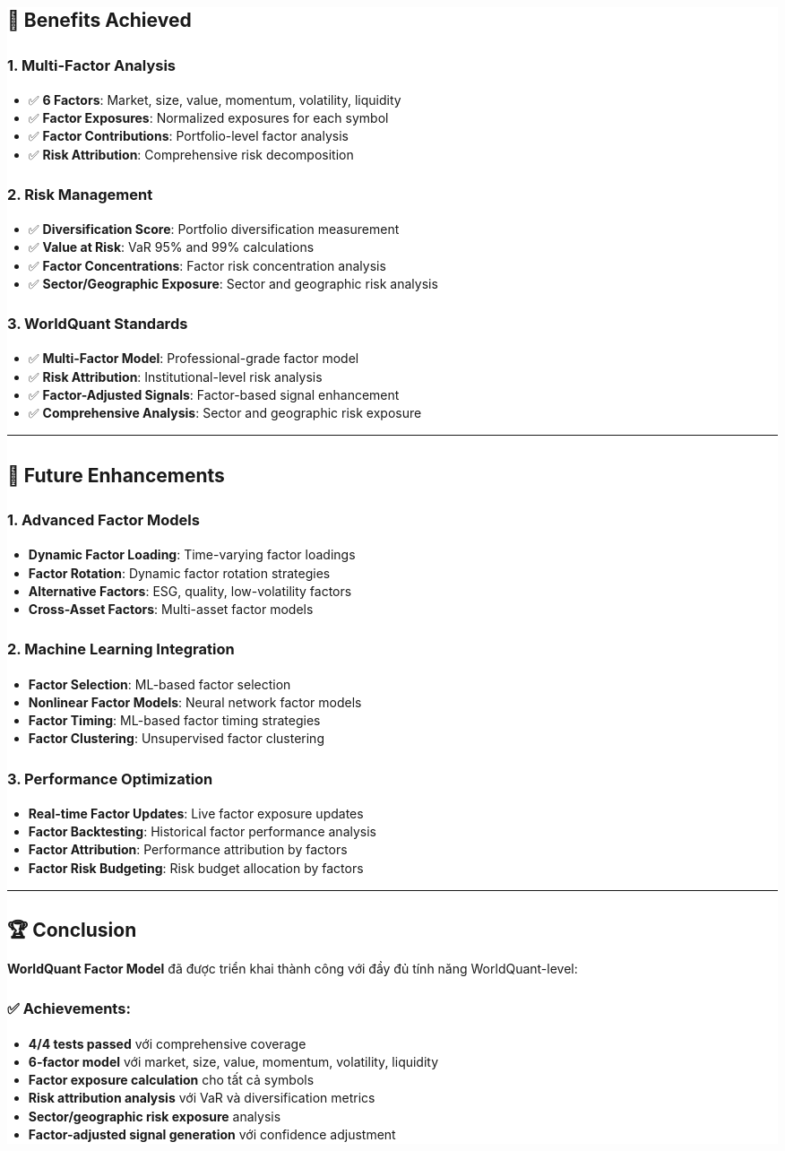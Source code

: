## 🎯 **Benefits Achieved**

### **1. Multi-Factor Analysis**
- ✅ **6 Factors**: Market, size, value, momentum, volatility, liquidity
- ✅ **Factor Exposures**: Normalized exposures for each symbol
- ✅ **Factor Contributions**: Portfolio-level factor analysis
- ✅ **Risk Attribution**: Comprehensive risk decomposition

### **2. Risk Management**
- ✅ **Diversification Score**: Portfolio diversification measurement
- ✅ **Value at Risk**: VaR 95% and 99% calculations
- ✅ **Factor Concentrations**: Factor risk concentration analysis
- ✅ **Sector/Geographic Exposure**: Sector and geographic risk analysis

### **3. WorldQuant Standards**
- ✅ **Multi-Factor Model**: Professional-grade factor model
- ✅ **Risk Attribution**: Institutional-level risk analysis
- ✅ **Factor-Adjusted Signals**: Factor-based signal enhancement
- ✅ **Comprehensive Analysis**: Sector and geographic risk exposure

---

## 🔮 **Future Enhancements**

### **1. Advanced Factor Models**
- **Dynamic Factor Loading**: Time-varying factor loadings
- **Factor Rotation**: Dynamic factor rotation strategies
- **Alternative Factors**: ESG, quality, low-volatility factors
- **Cross-Asset Factors**: Multi-asset factor models

### **2. Machine Learning Integration**
- **Factor Selection**: ML-based factor selection
- **Nonlinear Factor Models**: Neural network factor models
- **Factor Timing**: ML-based factor timing strategies
- **Factor Clustering**: Unsupervised factor clustering

### **3. Performance Optimization**
- **Real-time Factor Updates**: Live factor exposure updates
- **Factor Backtesting**: Historical factor performance analysis
- **Factor Attribution**: Performance attribution by factors
- **Factor Risk Budgeting**: Risk budget allocation by factors

---

## 🏆 **Conclusion**

**WorldQuant Factor Model** đã được triển khai thành công với đầy đủ tính năng WorldQuant-level:

### **✅ Achievements:**
- **4/4 tests passed** với comprehensive coverage
- **6-factor model** với market, size, value, momentum, volatility, liquidity
- **Factor exposure calculation** cho tất cả symbols
- **Risk attribution analysis** với VaR và diversification metrics
- **Sector/geographic risk exposure** analysis
- **Factor-adjusted signal generation** với confidence adjustment
